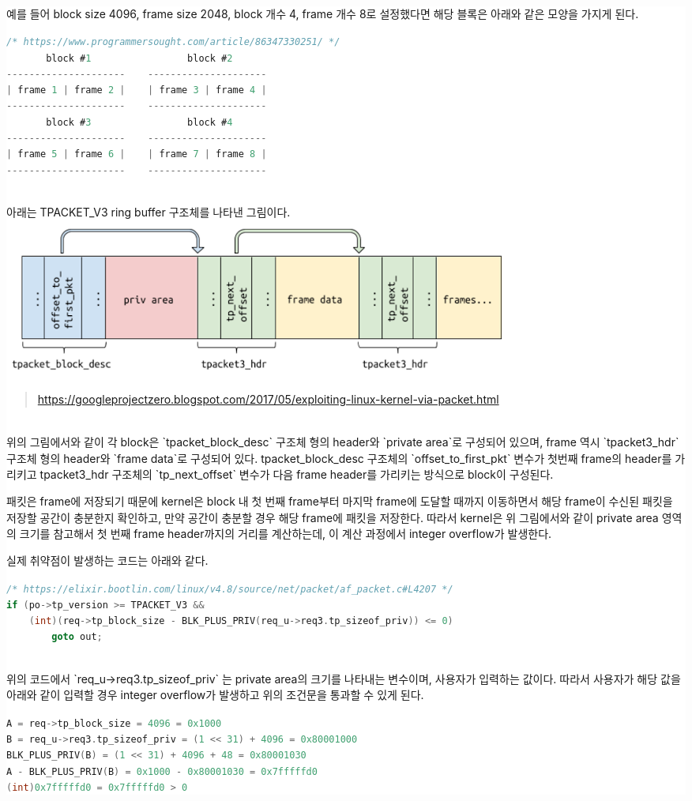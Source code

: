 예를 들어 block size 4096, frame size 2048, block 개수 4, frame 개수 8로 설정했다면 해당 블록은 아래와 같은 모양을 가지게 된다.

```c
/* https://www.programmersought.com/article/86347330251/ */
       block #1                 block #2
---------------------    ---------------------
| frame 1 | frame 2 |    | frame 3 | frame 4 |
---------------------    ---------------------
       block #3                 block #4
---------------------    ---------------------
| frame 5 | frame 6 |    | frame 7 | frame 8 |
---------------------    ---------------------
```


<br>
아래는 TPACKET_V3 ring buffer 구조체를 나타낸 그림이다.
<a href="/assets/images/cve-2017-7308/rb.png"><img src="/assets/images/cve-2017-7308/rb.png" alt="rb"></a>

> https://googleprojectzero.blogspot.com/2017/05/exploiting-linux-kernel-via-packet.html

<br>
위의 그림에서와 같이 각 block은 `tpacket_block_desc` 구조체 형의 header와 `private area`로 구성되어 있으며,  frame 역시 `tpacket3_hdr` 구조체 형의 header와  `frame data`로 구성되어 있다. tpacket_block_desc 구조체의 `offset_to_first_pkt` 변수가 첫번째 frame의 header를 가리키고 tpacket3_hdr 구조체의 `tp_next_offset` 변수가 다음 frame header를 가리키는 방식으로 block이 구성된다.

패킷은 frame에 저장되기 때문에 kernel은 block 내 첫 번째 frame부터 마지막 frame에 도달할 때까지 이동하면서 해당 frame이 수신된 패킷을 저장할 공간이 충분한지 확인하고, 만약 공간이 충분할 경우 해당 frame에 패킷을 저장한다. 따라서 kernel은 위 그림에서와 같이 private area 영역의 크기를 참고해서 첫 번째 frame header까지의 거리를 계산하는데, 이 계산 과정에서 integer overflow가 발생한다.


실제 취약점이 발생하는 코드는 아래와 같다.

```c
/* https://elixir.bootlin.com/linux/v4.8/source/net/packet/af_packet.c#L4207 */
if (po->tp_version >= TPACKET_V3 &&
	(int)(req->tp_block_size - BLK_PLUS_PRIV(req_u->req3.tp_sizeof_priv)) <= 0)
		goto out;
```

<br>
위의 코드에서 `req_u->req3.tp_sizeof_priv` 는 private area의 크기를 나타내는 변수이며, 사용자가 입력하는 값이다. 따라서 사용자가 해당 값을 아래와 같이 입력할 경우 integer overflow가 발생하고 위의 조건문을 통과할 수 있게 된다.

```c
A = req->tp_block_size = 4096 = 0x1000
B = req_u->req3.tp_sizeof_priv = (1 << 31) + 4096 = 0x80001000
BLK_PLUS_PRIV(B) = (1 << 31) + 4096 + 48 = 0x80001030
A - BLK_PLUS_PRIV(B) = 0x1000 - 0x80001030 = 0x7fffffd0
(int)0x7fffffd0 = 0x7fffffd0 > 0 
```
